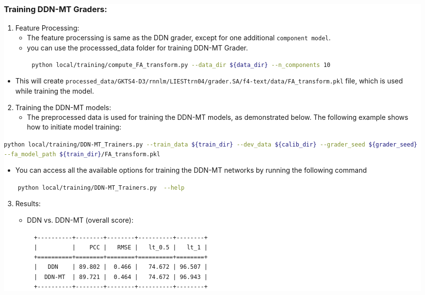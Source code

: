
### Training DDN-MT Graders:
1. Feature Processing:
    - The feature procerssing is same as the DDN grader, except for one additional ```component model```.
    - you can use the processsed_data folder for training DDN-MT Grader.

```bash
        python local/training/compute_FA_transform.py --data_dir ${data_dir} --n_components 10
```

- This will create ```processed_data/GKTS4-D3/rnnlm/LIESTtrn04/grader.SA/f4-text/data/FA_transform.pkl``` file, which is used while training the model.


2. Training the DDN-MT models:
    - The preprocessed data is used for training the DDN-MT models, as demonstrated below. The following example shows how to initiate model training:

```bash
python local/training/DDN-MT_Trainers.py --train_data ${train_dir} --dev_data ${calib_dir} --grader_seed ${grader_seed} --fa_model_path ${train_dir}/FA_transform.pkl
```

- You can access all the available options for training the DDN-MT networks by running the following command

```bash
    python local/training/DDN-MT_Trainers.py  --help
```


3. Results:

    - DDN vs. DDN-MT (overall score):

            +----------+--------+--------+----------+--------+
            |          |    PCC |   RMSE |   lt_0.5 |   lt_1 |
            +==========+========+========+==========+========+
            |   DDN    | 89.802 |  0.466 |   74.672 | 96.507 |
            |  DDN-MT  | 89.721 |  0.464 |   74.672 | 96.943 |
            +----------+--------+--------+----------+--------+